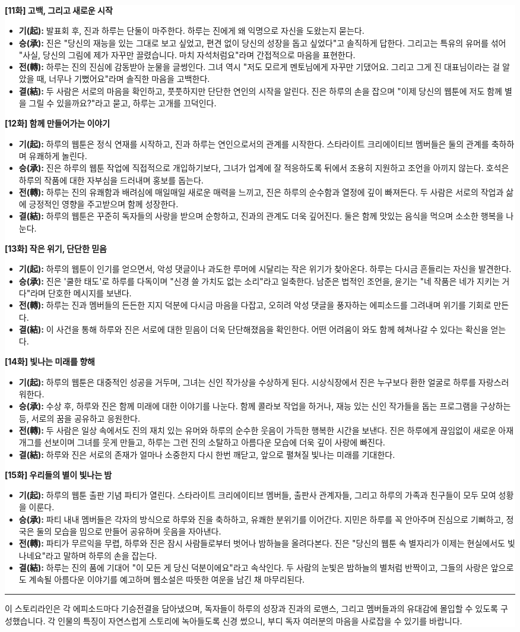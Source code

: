 **[11화] 고백, 그리고 새로운 시작**
*   **기(起):** 발표회 후, 진과 하루는 단둘이 마주한다. 하루는 진에게 왜 익명으로 자신을 도왔는지 묻는다.
*   **승(承):** 진은 "당신의 재능을 있는 그대로 보고 싶었고, 편견 없이 당신의 성장을 돕고 싶었다"고 솔직하게 답한다. 그리고는 특유의 유머를 섞어 "사실, 당신의 그림에 제가 자꾸만 끌렸습니다. 마치 자석처럼요"라며 간접적으로 마음을 표현한다.
*   **전(轉):** 하루는 진의 진심에 감동받아 눈물을 글썽인다. 그녀 역시 "저도 모르게 멘토님에게 자꾸만 기댔어요. 그리고 그게 진 대표님이라는 걸 알았을 때, 너무나 기뻤어요"라며 솔직한 마음을 고백한다.
*   **결(結):** 두 사람은 서로의 마음을 확인하고, 풋풋하지만 단단한 연인의 시작을 알린다. 진은 하루의 손을 잡으며 "이제 당신의 웹툰에 저도 함께 별을 그릴 수 있을까요?"라고 묻고, 하루는 고개를 끄덕인다.

**[12화] 함께 만들어가는 이야기**
*   **기(起):** 하루의 웹툰은 정식 연재를 시작하고, 진과 하루는 연인으로서의 관계를 시작한다. 스타라이트 크리에이티브 멤버들은 둘의 관계를 축하하며 유쾌하게 놀린다.
*   **승(承):** 진은 하루의 웹툰 작업에 직접적으로 개입하기보다, 그녀가 업계에 잘 적응하도록 뒤에서 조용히 지원하고 조언을 아끼지 않는다. 호석은 하루의 작품에 대한 자부심을 드러내며 홍보를 돕는다.
*   **전(轉):** 하루는 진의 유쾌함과 배려심에 매일매일 새로운 매력을 느끼고, 진은 하루의 순수함과 열정에 깊이 빠져든다. 두 사람은 서로의 작업과 삶에 긍정적인 영향을 주고받으며 함께 성장한다.
*   **결(結):** 하루의 웹툰은 꾸준히 독자들의 사랑을 받으며 순항하고, 진과의 관계도 더욱 깊어진다. 둘은 함께 맛있는 음식을 먹으며 소소한 행복을 나눈다.

**[13화] 작은 위기, 단단한 믿음**
*   **기(起):** 하루의 웹툰이 인기를 얻으면서, 악성 댓글이나 과도한 루머에 시달리는 작은 위기가 찾아온다. 하루는 다시금 흔들리는 자신을 발견한다.
*   **승(承):** 진은 '쿨한 태도'로 하루를 다독이며 "신경 쓸 가치도 없는 소리"라고 일축한다. 남준은 법적인 조언을, 윤기는 "네 작품은 네가 지키는 거다"라며 단호한 메시지를 보낸다.
*   **전(轉):** 하루는 진과 멤버들의 든든한 지지 덕분에 다시금 마음을 다잡고, 오히려 악성 댓글을 풍자하는 에피소드를 그려내며 위기를 기회로 만든다.
*   **결(結):** 이 사건을 통해 하루와 진은 서로에 대한 믿음이 더욱 단단해졌음을 확인한다. 어떤 어려움이 와도 함께 헤쳐나갈 수 있다는 확신을 얻는다.

**[14화] 빛나는 미래를 향해**
*   **기(起):** 하루의 웹툰은 대중적인 성공을 거두며, 그녀는 신인 작가상을 수상하게 된다. 시상식장에서 진은 누구보다 환한 얼굴로 하루를 자랑스러워한다.
*   **승(承):** 수상 후, 하루와 진은 함께 미래에 대한 이야기를 나눈다. 함께 콜라보 작업을 하거나, 재능 있는 신인 작가들을 돕는 프로그램을 구상하는 등, 서로의 꿈을 공유하고 응원한다.
*   **전(轉):** 두 사람은 일상 속에서도 진의 재치 있는 유머와 하루의 순수한 웃음이 가득한 행복한 시간을 보낸다. 진은 하루에게 끊임없이 새로운 아재 개그를 선보이며 그녀를 웃게 만들고, 하루는 그런 진의 소탈하고 아름다운 모습에 더욱 깊이 사랑에 빠진다.
*   **결(結):** 하루와 진은 서로의 존재가 얼마나 소중한지 다시 한번 깨닫고, 앞으로 펼쳐질 빛나는 미래를 기대한다.

**[15화] 우리들의 별이 빛나는 밤**
*   **기(起):** 하루의 웹툰 출판 기념 파티가 열린다. 스타라이트 크리에이티브 멤버들, 출판사 관계자들, 그리고 하루의 가족과 친구들이 모두 모여 성황을 이룬다.
*   **승(承):** 파티 내내 멤버들은 각자의 방식으로 하루와 진을 축하하고, 유쾌한 분위기를 이어간다. 지민은 하루를 꼭 안아주며 진심으로 기뻐하고, 정국은 둘의 모습을 밈으로 만들어 공유하며 웃음을 자아낸다.
*   **전(轉):** 파티가 무르익을 무렵, 하루와 진은 잠시 사람들로부터 벗어나 밤하늘을 올려다본다. 진은 "당신의 웹툰 속 별자리가 이제는 현실에서도 빛나네요"라고 말하며 하루의 손을 잡는다.
*   **결(結):** 하루는 진의 품에 기대어 "이 모든 게 당신 덕분이에요"라고 속삭인다. 두 사람의 눈빛은 밤하늘의 별처럼 반짝이고, 그들의 사랑은 앞으로도 계속될 아름다운 이야기를 예고하며 웹소설은 따뜻한 여운을 남긴 채 마무리된다.

---

이 스토리라인은 각 에피소드마다 기승전결을 담아냈으며, 독자들이 하루의 성장과 진과의 로맨스, 그리고 멤버들과의 유대감에 몰입할 수 있도록 구성했습니다. 각 인물의 특징이 자연스럽게 스토리에 녹아들도록 신경 썼으니, 부디 독자 여러분의 마음을 사로잡을 수 있기를 바랍니다.